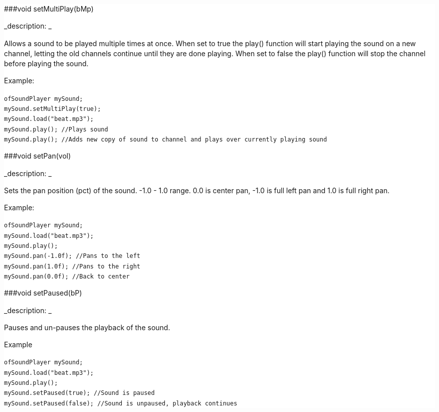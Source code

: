 

###void setMultiPlay(bMp)



_description: _


Allows a sound to be played multiple times at once. When set to true the play() function will start playing the sound on a new channel, letting the old channels continue until they are done playing. When set to false the play() function will stop the channel before playing the sound.

Example:

~~~~{.cpp}
ofSoundPlayer mySound;
mySound.setMultiPlay(true);
mySound.load("beat.mp3");
mySound.play(); //Plays sound
mySound.play(); //Adds new copy of sound to channel and plays over currently playing sound
~~~~









###void setPan(vol)



_description: _


Sets the pan position (pct) of the sound. -1.0 - 1.0 range. 0.0 is center pan, -1.0 is full left pan and 1.0 is full right pan. 

Example:
~~~~{.cpp}
ofSoundPlayer mySound;
mySound.load("beat.mp3");
mySound.play();
mySound.pan(-1.0f); //Pans to the left
mySound.pan(1.0f); //Pans to the right
mySound.pan(0.0f); //Back to center
~~~~









###void setPaused(bP)



_description: _


Pauses and un-pauses the playback of the sound. 

Example
~~~~{.cpp}
ofSoundPlayer mySound;
mySound.load("beat.mp3");
mySound.play();
mySound.setPaused(true); //Sound is paused
mySound.setPaused(false); //Sound is unpaused, playback continues
~~~~
